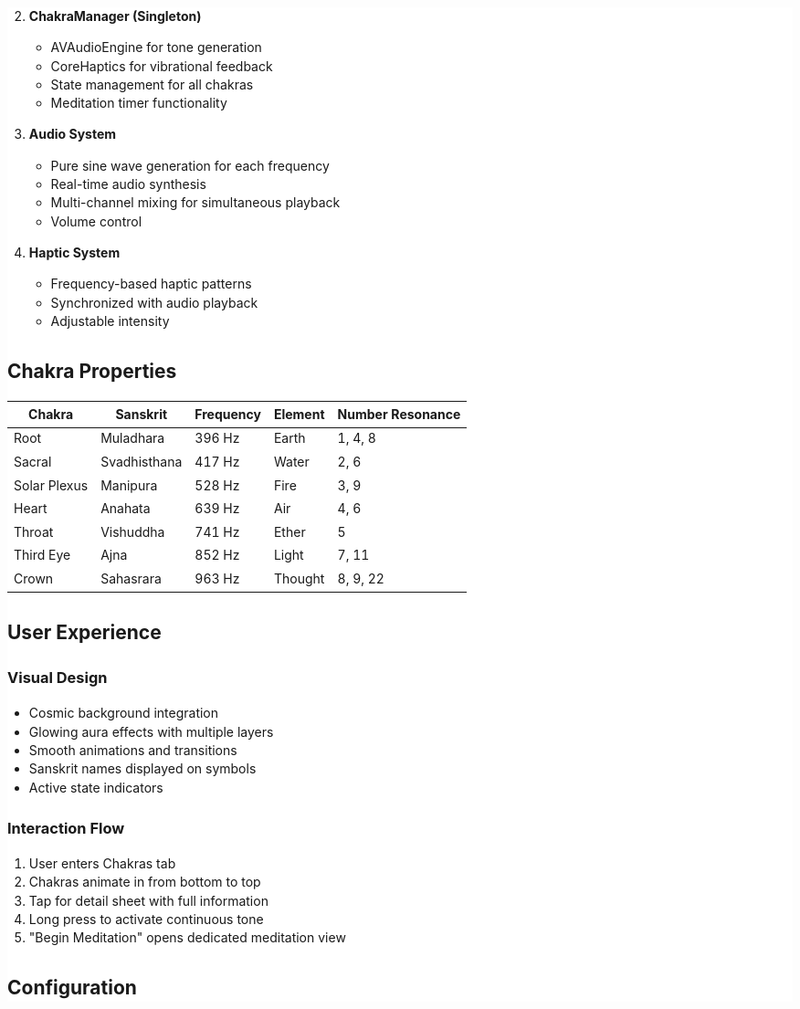 2. **ChakraManager (Singleton)**
   - AVAudioEngine for tone generation
   - CoreHaptics for vibrational feedback
   - State management for all chakras
   - Meditation timer functionality

3. **Audio System**
   - Pure sine wave generation for each frequency
   - Real-time audio synthesis
   - Multi-channel mixing for simultaneous playback
   - Volume control

4. **Haptic System**
   - Frequency-based haptic patterns
   - Synchronized with audio playback
   - Adjustable intensity

## Chakra Properties

| Chakra | Sanskrit | Frequency | Element | Number Resonance |
|--------|----------|-----------|---------|------------------|
| Root | Muladhara | 396 Hz | Earth | 1, 4, 8 |
| Sacral | Svadhisthana | 417 Hz | Water | 2, 6 |
| Solar Plexus | Manipura | 528 Hz | Fire | 3, 9 |
| Heart | Anahata | 639 Hz | Air | 4, 6 |
| Throat | Vishuddha | 741 Hz | Ether | 5 |
| Third Eye | Ajna | 852 Hz | Light | 7, 11 |
| Crown | Sahasrara | 963 Hz | Thought | 8, 9, 22 |

## User Experience

### Visual Design
- Cosmic background integration
- Glowing aura effects with multiple layers
- Smooth animations and transitions
- Sanskrit names displayed on symbols
- Active state indicators

### Interaction Flow
1. User enters Chakras tab
2. Chakras animate in from bottom to top
3. Tap for detail sheet with full information
4. Long press to activate continuous tone
5. "Begin Meditation" opens dedicated meditation view

## Configuration
